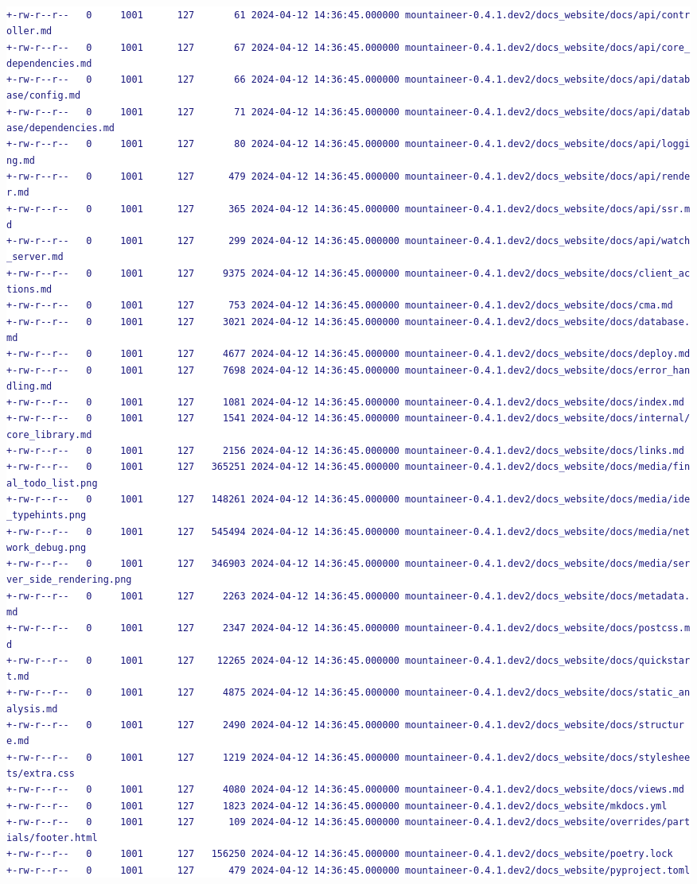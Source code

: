 ```diff
+-rw-r--r--   0     1001      127       61 2024-04-12 14:36:45.000000 mountaineer-0.4.1.dev2/docs_website/docs/api/controller.md
+-rw-r--r--   0     1001      127       67 2024-04-12 14:36:45.000000 mountaineer-0.4.1.dev2/docs_website/docs/api/core_dependencies.md
+-rw-r--r--   0     1001      127       66 2024-04-12 14:36:45.000000 mountaineer-0.4.1.dev2/docs_website/docs/api/database/config.md
+-rw-r--r--   0     1001      127       71 2024-04-12 14:36:45.000000 mountaineer-0.4.1.dev2/docs_website/docs/api/database/dependencies.md
+-rw-r--r--   0     1001      127       80 2024-04-12 14:36:45.000000 mountaineer-0.4.1.dev2/docs_website/docs/api/logging.md
+-rw-r--r--   0     1001      127      479 2024-04-12 14:36:45.000000 mountaineer-0.4.1.dev2/docs_website/docs/api/render.md
+-rw-r--r--   0     1001      127      365 2024-04-12 14:36:45.000000 mountaineer-0.4.1.dev2/docs_website/docs/api/ssr.md
+-rw-r--r--   0     1001      127      299 2024-04-12 14:36:45.000000 mountaineer-0.4.1.dev2/docs_website/docs/api/watch_server.md
+-rw-r--r--   0     1001      127     9375 2024-04-12 14:36:45.000000 mountaineer-0.4.1.dev2/docs_website/docs/client_actions.md
+-rw-r--r--   0     1001      127      753 2024-04-12 14:36:45.000000 mountaineer-0.4.1.dev2/docs_website/docs/cma.md
+-rw-r--r--   0     1001      127     3021 2024-04-12 14:36:45.000000 mountaineer-0.4.1.dev2/docs_website/docs/database.md
+-rw-r--r--   0     1001      127     4677 2024-04-12 14:36:45.000000 mountaineer-0.4.1.dev2/docs_website/docs/deploy.md
+-rw-r--r--   0     1001      127     7698 2024-04-12 14:36:45.000000 mountaineer-0.4.1.dev2/docs_website/docs/error_handling.md
+-rw-r--r--   0     1001      127     1081 2024-04-12 14:36:45.000000 mountaineer-0.4.1.dev2/docs_website/docs/index.md
+-rw-r--r--   0     1001      127     1541 2024-04-12 14:36:45.000000 mountaineer-0.4.1.dev2/docs_website/docs/internal/core_library.md
+-rw-r--r--   0     1001      127     2156 2024-04-12 14:36:45.000000 mountaineer-0.4.1.dev2/docs_website/docs/links.md
+-rw-r--r--   0     1001      127   365251 2024-04-12 14:36:45.000000 mountaineer-0.4.1.dev2/docs_website/docs/media/final_todo_list.png
+-rw-r--r--   0     1001      127   148261 2024-04-12 14:36:45.000000 mountaineer-0.4.1.dev2/docs_website/docs/media/ide_typehints.png
+-rw-r--r--   0     1001      127   545494 2024-04-12 14:36:45.000000 mountaineer-0.4.1.dev2/docs_website/docs/media/network_debug.png
+-rw-r--r--   0     1001      127   346903 2024-04-12 14:36:45.000000 mountaineer-0.4.1.dev2/docs_website/docs/media/server_side_rendering.png
+-rw-r--r--   0     1001      127     2263 2024-04-12 14:36:45.000000 mountaineer-0.4.1.dev2/docs_website/docs/metadata.md
+-rw-r--r--   0     1001      127     2347 2024-04-12 14:36:45.000000 mountaineer-0.4.1.dev2/docs_website/docs/postcss.md
+-rw-r--r--   0     1001      127    12265 2024-04-12 14:36:45.000000 mountaineer-0.4.1.dev2/docs_website/docs/quickstart.md
+-rw-r--r--   0     1001      127     4875 2024-04-12 14:36:45.000000 mountaineer-0.4.1.dev2/docs_website/docs/static_analysis.md
+-rw-r--r--   0     1001      127     2490 2024-04-12 14:36:45.000000 mountaineer-0.4.1.dev2/docs_website/docs/structure.md
+-rw-r--r--   0     1001      127     1219 2024-04-12 14:36:45.000000 mountaineer-0.4.1.dev2/docs_website/docs/stylesheets/extra.css
+-rw-r--r--   0     1001      127     4080 2024-04-12 14:36:45.000000 mountaineer-0.4.1.dev2/docs_website/docs/views.md
+-rw-r--r--   0     1001      127     1823 2024-04-12 14:36:45.000000 mountaineer-0.4.1.dev2/docs_website/mkdocs.yml
+-rw-r--r--   0     1001      127      109 2024-04-12 14:36:45.000000 mountaineer-0.4.1.dev2/docs_website/overrides/partials/footer.html
+-rw-r--r--   0     1001      127   156250 2024-04-12 14:36:45.000000 mountaineer-0.4.1.dev2/docs_website/poetry.lock
+-rw-r--r--   0     1001      127      479 2024-04-12 14:36:45.000000 mountaineer-0.4.1.dev2/docs_website/pyproject.toml
```